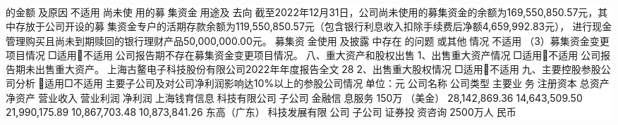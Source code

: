 的金额
及原因
不适用
尚未使
用的募
集资金
用途及
去向
截至2022年12月31日，公司尚未使用的募集资金的余额为169,550,850.57元，其中存放于公司开设的募
集资金专户的活期存款余额为119,550,850.57元（包含银行利息收入扣除手续费后净额4,659,992.83元），
进行现金管理购买且尚未到期赎回的银行理财产品50,000,000.00元。
募集资
金使用
及披露
中存在
的问题
或其他
情况
不适用
（3）募集资金变更项目情况
□适用不适用
公司报告期不存在募集资金变更项目情况。
八、重大资产和股权出售
1、出售重大资产情况
□适用不适用
公司报告期未出售重大资产。
上海古鳌电子科技股份有限公司2022年年度报告全文
28
2、出售重大股权情况
□适用不适用
九、主要控股参股公司分析
适用□不适用
主要子公司及对公司净利润影响达10%以上的参股公司情况
单位：元
公司名称
公司类型
主要业
务
注册资本
总资产
净资产
营业收入
营业利润
净利润
上海钱育信息
科技有限公司
子公司
金融信
息服务
150万
（美金）
28,142,869.36
14,643,509.50
21,990,175.89
10,867,703.48
10,873,841.26
东高（广东）
科技发展有限
公司
子公司
证券投
资咨询
2500万人
民币